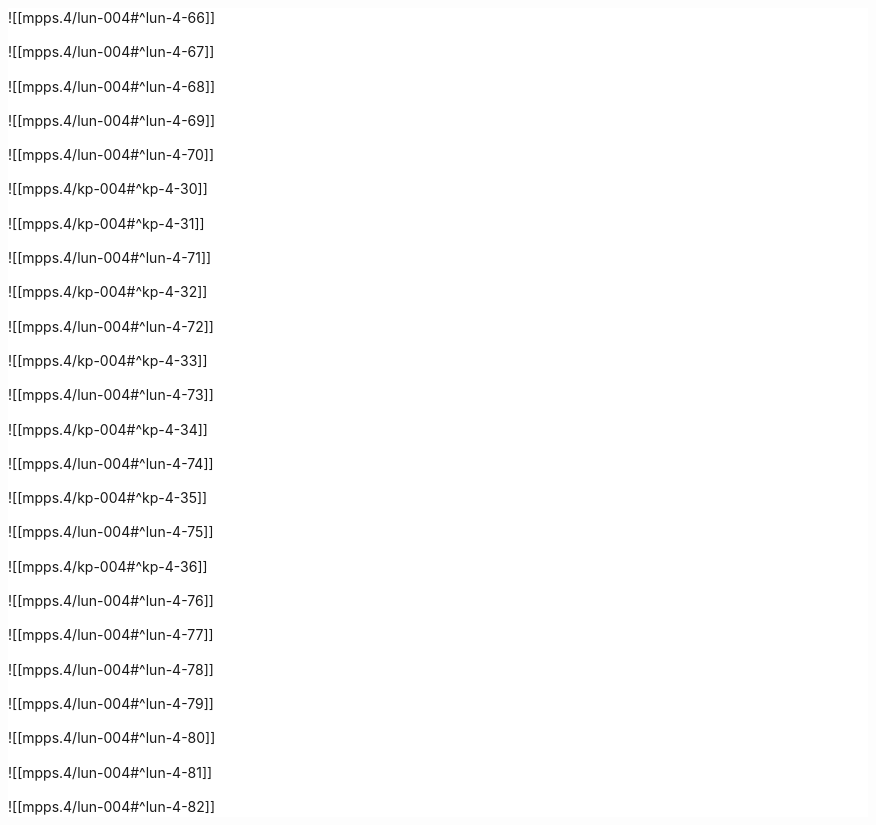 ![[mpps.4/lun-004#^lun-4-66]]

![[mpps.4/lun-004#^lun-4-67]]

![[mpps.4/lun-004#^lun-4-68]]

![[mpps.4/lun-004#^lun-4-69]]

![[mpps.4/lun-004#^lun-4-70]]

![[mpps.4/kp-004#^kp-4-30]]

![[mpps.4/kp-004#^kp-4-31]]

![[mpps.4/lun-004#^lun-4-71]]

![[mpps.4/kp-004#^kp-4-32]]

![[mpps.4/lun-004#^lun-4-72]]

![[mpps.4/kp-004#^kp-4-33]]

![[mpps.4/lun-004#^lun-4-73]]

![[mpps.4/kp-004#^kp-4-34]]

![[mpps.4/lun-004#^lun-4-74]]

![[mpps.4/kp-004#^kp-4-35]]

![[mpps.4/lun-004#^lun-4-75]]

![[mpps.4/kp-004#^kp-4-36]]

![[mpps.4/lun-004#^lun-4-76]]

![[mpps.4/lun-004#^lun-4-77]]

![[mpps.4/lun-004#^lun-4-78]]

![[mpps.4/lun-004#^lun-4-79]]

![[mpps.4/lun-004#^lun-4-80]]

![[mpps.4/lun-004#^lun-4-81]]

![[mpps.4/lun-004#^lun-4-82]]
